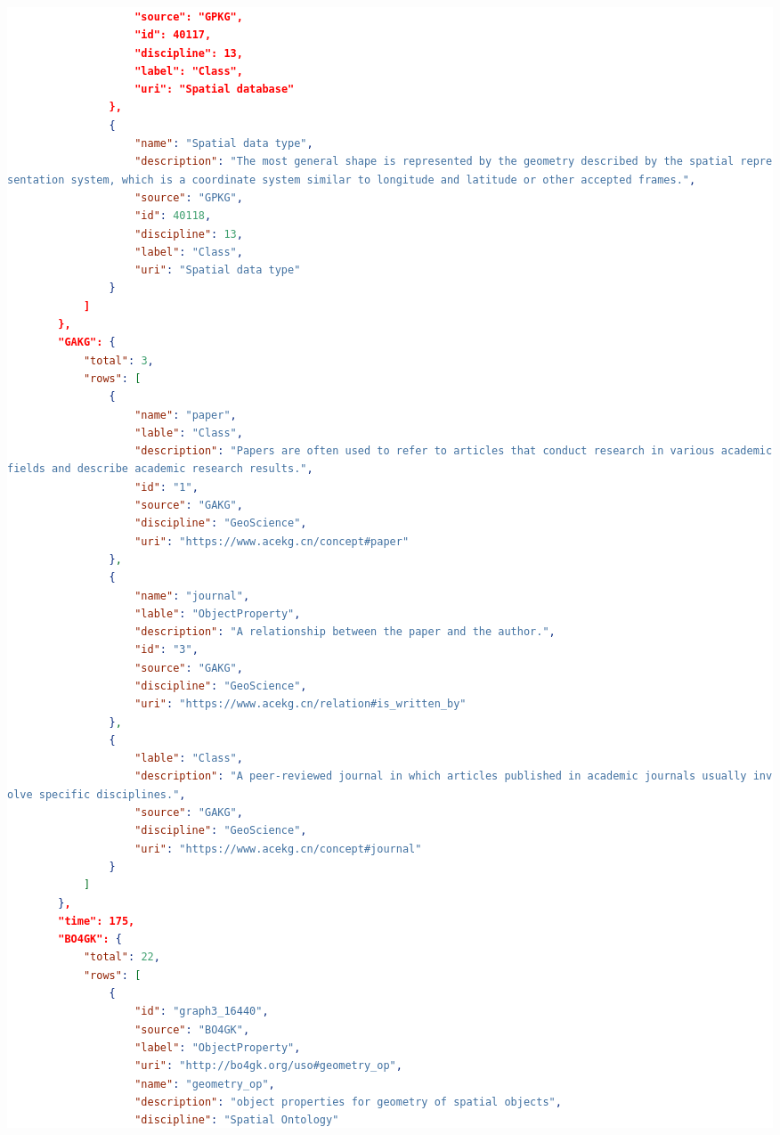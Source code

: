 ```json
                    "source": "GPKG",
                    "id": 40117,
                    "discipline": 13,
                    "label": "Class",
                    "uri": "Spatial database"
                },
                {
                    "name": "Spatial data type",
                    "description": "The most general shape is represented by the geometry described by the spatial representation system, which is a coordinate system similar to longitude and latitude or other accepted frames.",
                    "source": "GPKG",
                    "id": 40118,
                    "discipline": 13,
                    "label": "Class",
                    "uri": "Spatial data type"
                }
            ]
        },
        "GAKG": {
            "total": 3,
            "rows": [
                {
                    "name": "paper",
                    "lable": "Class",
                    "description": "Papers are often used to refer to articles that conduct research in various academic fields and describe academic research results.",
                    "id": "1",
                    "source": "GAKG",
                    "discipline": "GeoScience",
                    "uri": "https://www.acekg.cn/concept#paper"
                },
                {
                    "name": "journal",
                    "lable": "ObjectProperty",
                    "description": "A relationship between the paper and the author.",
                    "id": "3",
                    "source": "GAKG",
                    "discipline": "GeoScience",
                    "uri": "https://www.acekg.cn/relation#is_written_by"
                },
                {
                    "lable": "Class",
                    "description": "A peer-reviewed journal in which articles published in academic journals usually involve specific disciplines.",
                    "source": "GAKG",
                    "discipline": "GeoScience",
                    "uri": "https://www.acekg.cn/concept#journal"
                }
            ]
        },
        "time": 175,
        "BO4GK": {
            "total": 22,
            "rows": [
                {
                    "id": "graph3_16440",
                    "source": "BO4GK",
                    "label": "ObjectProperty",
                    "uri": "http://bo4gk.org/uso#geometry_op",
                    "name": "geometry_op",
                    "description": "object properties for geometry of spatial objects",
                    "discipline": "Spatial Ontology"
```